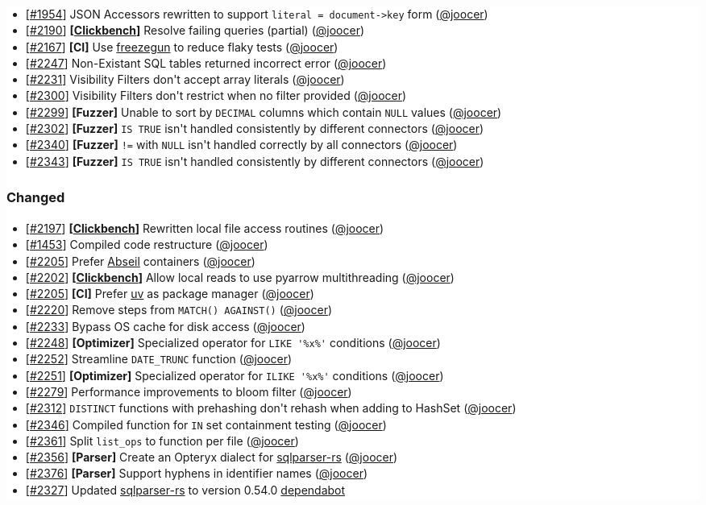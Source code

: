 - [[#1954](https://github.com/mabel-dev/opteryx/issues/1954)] JSON Accessors rewritten to support `literal = document->key` form ([@joocer](https://github.com/joocer)) 
- [[#2190](https://github.com/mabel-dev/opteryx/issues/2190)] **[[Clickbench](https://benchmark.clickhouse.com/)]** Resolve failing queries (partial) ([@joocer](https://github.com/joocer))
- [[#2167](https://github.com/mabel-dev/opteryx/issues/2167)] **[CI]** Use [freezegun](https://github.com/spulec/freezegun) to reduce flaky tests ([@joocer](https://github.com/joocer))
- [[#2247](https://github.com/mabel-dev/opteryx/issues/2247)] Non-Existant SQL tables returned incorrect error ([@joocer](https://github.com/joocer))
- [[#2231](https://github.com/mabel-dev/opteryx/issues/2231)] Visibility Filters don't accept array literals ([@joocer](https://github.com/joocer))
- [[#2300](https://github.com/mabel-dev/opteryx/issues/2300)] Visibility Filters don't restrict when no filter provided ([@joocer](https://github.com/joocer))
- [[#2299](https://github.com/mabel-dev/opteryx/issues/2299)] **[Fuzzer]** Unable to sort by `DECIMAL` columns which contain `NULL` values ([@joocer](https://github.com/joocer))
- [[#2302](https://github.com/mabel-dev/opteryx/issues/2302)] **[Fuzzer]** `IS TRUE` isn't handled consistently by different connectors ([@joocer](https://github.com/joocer))
- [[#2340](https://github.com/mabel-dev/opteryx/issues/2340)] **[Fuzzer]** `!=` with `NULL` isn't handled correctly by all connectors ([@joocer](https://github.com/joocer))
- [[#2343](https://github.com/mabel-dev/opteryx/issues/2343)] **[Fuzzer]** `IS TRUE` isn't handled consistently by different connectors ([@joocer](https://github.com/joocer))

### Changed

- [[#2197](https://github.com/mabel-dev/opteryx/issues/2197)] **[[Clickbench](https://benchmark.clickhouse.com/)]** Rewritten local file access routines ([@joocer](https://github.com/joocer))
- [[#1453](https://github.com/mabel-dev/opteryx/issues/1453)] Compiled code restructure ([@joocer](https://github.com/joocer))
- [[#2205](https://github.com/mabel-dev/opteryx/issues/2205)] Prefer [Abseil](https://abseil.io/) containers ([@joocer](https://github.com/joocer))
- [[#2202](https://github.com/mabel-dev/opteryx/issues/2197)] **[[Clickbench](https://benchmark.clickhouse.com/)]** Allow local reads to use pyarrow multithreading ([@joocer](https://github.com/joocer))
- [[#2205](https://github.com/mabel-dev/opteryx/issues/2197)] **[CI]** Prefer [uv](https://github.com/astral-sh/uv) as package manager ([@joocer](https://github.com/joocer))
- [[#2220](https://github.com/mabel-dev/opteryx/issues/2220)] Remove steps from `MATCH() AGAINST()` ([@joocer](https://github.com/joocer))
- [[#2233](https://github.com/mabel-dev/opteryx/issues/2233)] Bypass OS cache for disk access ([@joocer](https://github.com/joocer))
- [[#2248](https://github.com/mabel-dev/opteryx/issues/2248)] **[Optimizer]** Specialized operator for `LIKE '%x%'` conditions ([@joocer](https://github.com/joocer))
- [[#2252](https://github.com/mabel-dev/opteryx/issues/2252)] Streamline `DATE_TRUNC` function ([@joocer](https://github.com/joocer))
- [[#2251](https://github.com/mabel-dev/opteryx/issues/2251)] **[Optimizer]** Specialized operator for `ILIKE '%x%'` conditions ([@joocer](https://github.com/joocer))
- [[#2279](https://github.com/mabel-dev/opteryx/issues/2279)] Performance improvements to bloom filter ([@joocer](https://github.com/joocer))
- [[#2312](https://github.com/mabel-dev/opteryx/issues/2312)] `DISTINCT` functions with prehashing don't rehash when adding to HashSet ([@joocer](https://github.com/joocer))
- [[#2346](https://github.com/mabel-dev/opteryx/issues/2346)] Compiled function for `IN` set containment testing ([@joocer](https://github.com/joocer))
- [[#2361](https://github.com/mabel-dev/opteryx/issues/2361)] Split `list_ops` to function per file ([@joocer](https://github.com/joocer))
- [[#2356](https://github.com/mabel-dev/opteryx/issues/2356)] **[Parser]** Create an Opteryx dialect for [sqlparser-rs](https://github.com/apache/datafusion-sqlparser-rs) ([@joocer](https://github.com/joocer))
- [[#2376](https://github.com/mabel-dev/opteryx/issues/2376)] **[Parser]** Support hyphens in identifier names ([@joocer](https://github.com/joocer))
- [[#2327](https://github.com/mabel-dev/opteryx/pull/2327)] Updated [sqlparser-rs](https://github.com/apache/datafusion-sqlparser-rs) to version 0.54.0 [dependabot](https://github.com/apps/dependabot) 
